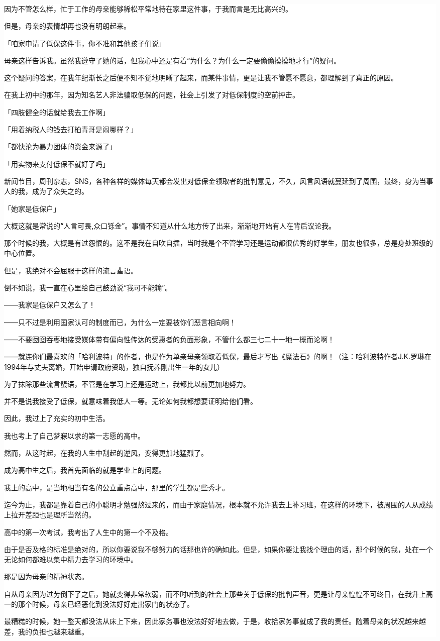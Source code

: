 因为不管怎么样，忙于工作的母亲能够稀松平常地待在家里这件事，于我而言是无比高兴的。

但是，母亲的表情却再也没有明朗起来。

「咱家申请了低保这件事，你不准和其他孩子们说」

母亲这样告诉我。虽然我遵守了她的话，但我心中还是有着“为什么？为什么一定要偷偷摸摸地才行”的疑问。

这个疑问的答案，在我年纪渐长之后便不知不觉地明晰了起来，而某件事情，更是让我不管愿不愿意，都理解到了真正的原因。

在我上初中的那年，因为知名艺人非法骗取低保的问题，社会上引发了对低保制度的空前抨击。

「四肢健全的话就给我去工作啊」

「用着纳税人的钱去打柏青哥是闹哪样？」

「都快沦为暴力团体的资金来源了」

「用实物来支付低保不就好了吗」

新闻节目，周刊杂志，SNS，各种各样的媒体每天都会发出对低保金领取者的批判意见，不久，风言风语就蔓延到了周围，最终，身为当事人的我，成为了众矢之的。

「她家是低保户」

大概这就是常说的“人言可畏,众口铄金”。事情不知道从什么地方传了出来，渐渐地开始有人在背后议论我。

那个时候的我，大概是有过怨恨的。这不是我在自吹自擂，当时我是个不管学习还是运动都很优秀的好学生，朋友也很多，总是身处班级的中心位置。

但是，我绝对不会屈服于这样的流言蜚语。

倒不如说，我一直在心里给自己鼓劲说“我可不能输”。

——我家是低保户又怎么了！

——只不过是利用国家认可的制度而已，为什么一定要被你们恶言相向啊！

——不要囫囵吞枣地接受媒体带有偏向性传达的受惠者的负面形象，不管什么都三七二十一地一概而论啊！

——就连你们最喜欢的「哈利波特」的作者，也是作为单亲母亲领取着低保，最后才写出《魔法石》的啊！（注：哈利波特作者J.K.罗琳在1994年与丈夫离婚，开始申请政府资助，独自抚养刚出生一年的女儿）

为了抹除那些流言蜚语，不管是在学习上还是运动上，我都比以前更加地努力。

并不是说我接受了低保，就意味着我低人一等。无论如何我都想要证明给他们看。

因此，我过上了充实的初中生活。

我也考上了自己梦寐以求的第一志愿的高中。

然而，从这时起，在我的人生中刮起的逆风，变得更加地猛烈了。

成为高中生之后，我首先面临的就是学业上的问题。

我上的高中，是当地相当有名的公立重点高中，那里的学生都是些秀才。

迄今为止，我都是靠着自己的小聪明才勉强熬过来的，而由于家庭情况，根本就不允许我去上补习班，在这样的环境下，被周围的人从成绩上拉开差距也是理所当然的。

高中的第一次考试，我考出了人生中的第一个不及格。

由于是否及格的标准是绝对的，所以你要说我不够努力的话那也许的确如此。但是，如果你要让我找个理由的话，那个时候的我，处在一个无论如何都难以集中精力去学习的环境中。

那是因为母亲的精神状态。

自从母亲因为过劳倒下了之后，她就变得非常软弱，而不时听到的社会上那些关于低保的批判声音，更是让母亲惶惶不可终日，在我升上高一的那个时候，母亲已经恶化到没法好好走出家门的状态了。

最糟糕的时候，她一整天都没法从床上下来，因此家务事也没法好好地去做，于是，收拾家务事就成了我的责任。随着母亲的状况越来越差，我的负担也越来越重。
